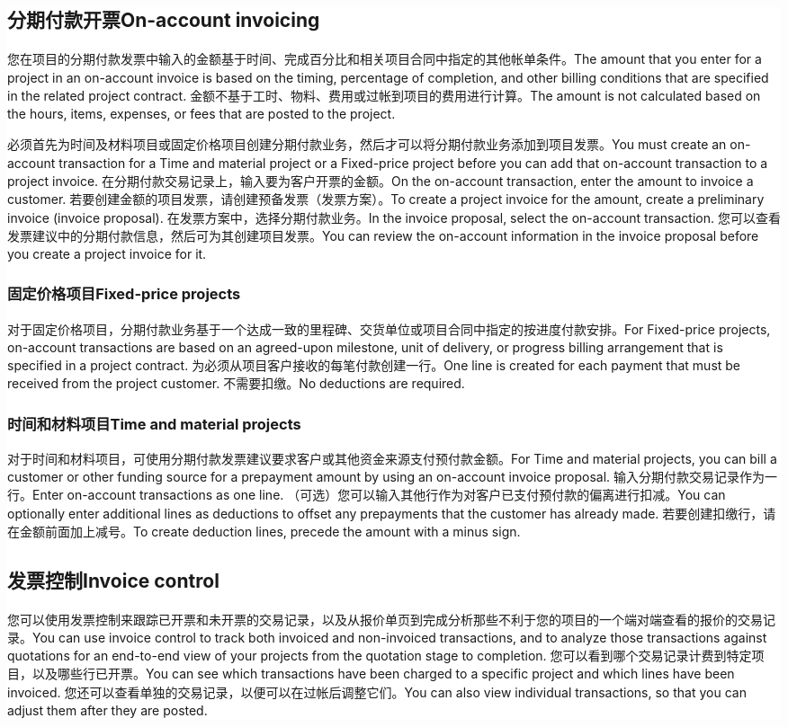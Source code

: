 ## <a name="on-account-invoicing"></a><span data-ttu-id="19315-147">分期付款开票</span><span class="sxs-lookup"><span data-stu-id="19315-147">On-account invoicing</span></span>
<span data-ttu-id="19315-148">您在项目的分期付款发票中输入的金额基于时间、完成百分比和相关项目合同中指定的其他帐单条件。</span><span class="sxs-lookup"><span data-stu-id="19315-148">The amount that you enter for a project in an on-account invoice is based on the timing, percentage of completion, and other billing conditions that are specified in the related project contract.</span></span> <span data-ttu-id="19315-149">金额不基于工时、物料、费用或过帐到项目的费用进行计算。</span><span class="sxs-lookup"><span data-stu-id="19315-149">The amount is not calculated based on the hours, items, expenses, or fees that are posted to the project.</span></span> 

<span data-ttu-id="19315-150">必须首先为时间及材料项目或固定价格项目创建分期付款业务，然后才可以将分期付款业务添加到项目发票。</span><span class="sxs-lookup"><span data-stu-id="19315-150">You must create an on-account transaction for a Time and material project or a Fixed-price project before you can add that on-account transaction to a project invoice.</span></span> <span data-ttu-id="19315-151">在分期付款交易记录上，输入要为客户开票的金额。</span><span class="sxs-lookup"><span data-stu-id="19315-151">On the on-account transaction, enter the amount to invoice a customer.</span></span> <span data-ttu-id="19315-152">若要创建金额的项目发票，请创建预备发票（发票方案）。</span><span class="sxs-lookup"><span data-stu-id="19315-152">To create a project invoice for the amount, create a preliminary invoice (invoice proposal).</span></span> <span data-ttu-id="19315-153">在发票方案中，选择分期付款业务。</span><span class="sxs-lookup"><span data-stu-id="19315-153">In the invoice proposal, select the on-account transaction.</span></span> <span data-ttu-id="19315-154">您可以查看发票建议中的分期付款信息，然后可为其创建项目发票。</span><span class="sxs-lookup"><span data-stu-id="19315-154">You can review the on-account information in the invoice proposal before you create a project invoice for it.</span></span>

### <a name="fixed-price-projects"></a><span data-ttu-id="19315-155">固定价格项目</span><span class="sxs-lookup"><span data-stu-id="19315-155">Fixed-price projects</span></span>

<span data-ttu-id="19315-156">对于固定价格项目，分期付款业务基于一个达成一致的里程碑、交货单位或项目合同中指定的按进度付款安排。</span><span class="sxs-lookup"><span data-stu-id="19315-156">For Fixed-price projects, on-account transactions are based on an agreed-upon milestone, unit of delivery, or progress billing arrangement that is specified in a project contract.</span></span> <span data-ttu-id="19315-157">为必须从项目客户接收的每笔付款创建一行。</span><span class="sxs-lookup"><span data-stu-id="19315-157">One line is created for each payment that must be received from the project customer.</span></span> <span data-ttu-id="19315-158">不需要扣缴。</span><span class="sxs-lookup"><span data-stu-id="19315-158">No deductions are required.</span></span>

### <a name="time-and-material-projects"></a><span data-ttu-id="19315-159">时间和材料项目</span><span class="sxs-lookup"><span data-stu-id="19315-159">Time and material projects</span></span>

<span data-ttu-id="19315-160">对于时间和材料项目，可使用分期付款发票建议要求客户或其他资金来源支付预付款金额。</span><span class="sxs-lookup"><span data-stu-id="19315-160">For Time and material projects, you can bill a customer or other funding source for a prepayment amount by using an on-account invoice proposal.</span></span> <span data-ttu-id="19315-161">输入分期付款交易记录作为一行。</span><span class="sxs-lookup"><span data-stu-id="19315-161">Enter on-account transactions as one line.</span></span> <span data-ttu-id="19315-162">（可选）您可以输入其他行作为对客户已支付预付款的偏离进行扣减。</span><span class="sxs-lookup"><span data-stu-id="19315-162">You can optionally enter additional lines as deductions to offset any prepayments that the customer has already made.</span></span> <span data-ttu-id="19315-163">若要创建扣缴行，请在金额前面加上减号。</span><span class="sxs-lookup"><span data-stu-id="19315-163">To create deduction lines, precede the amount with a minus sign.</span></span>

## <a name="invoice-control"></a><span data-ttu-id="19315-164">发票控制</span><span class="sxs-lookup"><span data-stu-id="19315-164">Invoice control</span></span>
<span data-ttu-id="19315-165">您可以使用发票控制来跟踪已开票和未开票的交易记录，以及从报价单页到完成分析那些不利于您的项目的一个端对端查看的报价的交易记录。</span><span class="sxs-lookup"><span data-stu-id="19315-165">You can use invoice control to track both invoiced and non-invoiced transactions, and to analyze those transactions against quotations for an end-to-end view of your projects from the quotation stage to completion.</span></span> <span data-ttu-id="19315-166">您可以看到哪个交易记录计费到特定项目，以及哪些行已开票。</span><span class="sxs-lookup"><span data-stu-id="19315-166">You can see which transactions have been charged to a specific project and which lines have been invoiced.</span></span> <span data-ttu-id="19315-167">您还可以查看单独的交易记录，以便可以在过帐后调整它们。</span><span class="sxs-lookup"><span data-stu-id="19315-167">You can also view individual transactions, so that you can adjust them after they are posted.</span></span>
